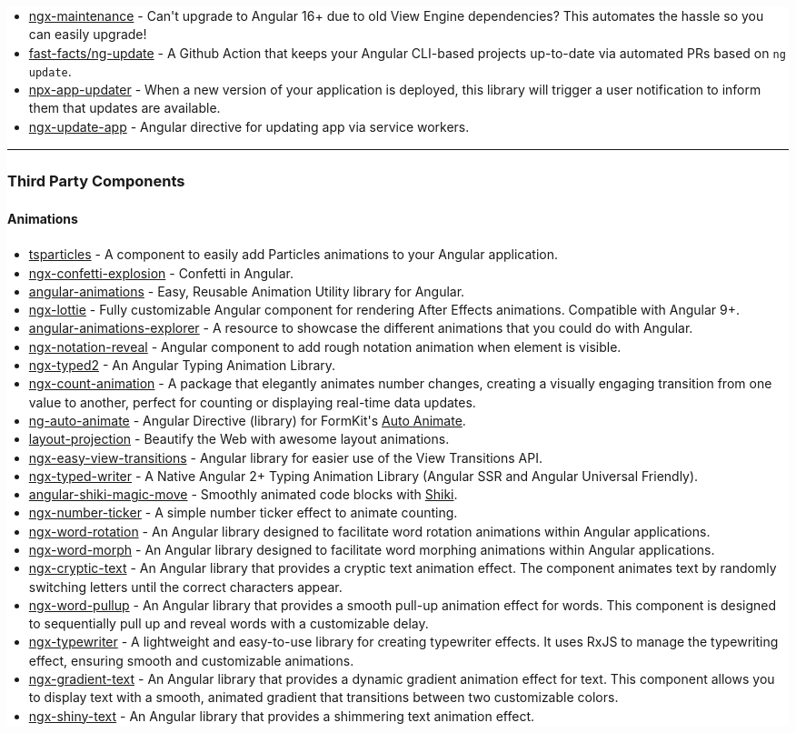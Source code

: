 * [ngx-maintenance](https://github.com/danielglejzner/ngx-maintenance) - Can't upgrade to Angular 16+ due to old View Engine dependencies? This automates the hassle so you can easily upgrade!
* [fast-facts/ng-update](https://github.com/fast-facts/ng-update) - A Github Action that keeps your Angular CLI-based projects up-to-date via automated PRs based on `ng update`.
* [npx-app-updater](https://github.com/DSI-HUG/ngx-app-updater) - When a new version of your application is deployed, this library will trigger a user notification to inform them that updates are available.
* [ngx-update-app](https://github.com/Celtian/ngx-update-app) - Angular directive for updating app via service workers.

---

### Third Party Components

#### Animations

* [tsparticles](https://github.com/tsparticles/angular/#readme) - A component to easily add Particles animations to your Angular application.
* [ngx-confetti-explosion](https://github.com/ChellappanRajan/ngx-confetti-explosion) - Confetti in Angular.
* [angular-animations](https://github.com/filipows/angular-animations) - Easy, Reusable Animation Utility library for Angular.
* [ngx-lottie](https://github.com/ngx-lottie/ngx-lottie) - Fully customizable Angular component for rendering After Effects animations. Compatible with Angular 9+.
* [angular-animations-explorer](https://github.com/williamjuan027/angular-animations-explorer) - A resource to showcase the different animations that you could do with Angular.
* [ngx-notation-reveal](https://github.com/namitoyokota/ngx-notation-reveal) - Angular component to add rough notation animation when element is visible.
* [ngx-typed2](https://github.com/shiv-source/ngx-typed2) - An Angular Typing Animation Library.
* [ngx-count-animation](https://github.com/hm21/ngx-count-animation) - A package that elegantly animates number changes, creating a visually engaging transition from one value to another, perfect for counting or displaying real-time data updates.
* [ng-auto-animate](https://github.com/ajitzero/ng-auto-animate) - Angular Directive (library) for FormKit's [Auto Animate](https://auto-animate.formkit.com).
* [layout-projection](https://github.com/Char2sGu/layout-projection) - Beautify the Web with awesome layout animations.
* [ngx-easy-view-transitions](https://github.com/DerStimmler/ngx-easy-view-transitions) - Angular library for easier use of the View Transitions API.
* [ngx-typed-writer](https://github.com/SkyZeroZx/ngx-typed-writer) - A Native Angular 2+ Typing Animation Library (Angular SSR and Angular Universal Friendly).
* [angular-shiki-magic-move](https://github.com/tutkli/angular-shiki-magic-move) - Smoothly animated code blocks with [Shiki](https://github.com/shikijs/shiki).
* [ngx-number-ticker](https://github.com/omnedia/ngx-number-ticker) - A simple number ticker effect to animate counting.
* [ngx-word-rotation](https://github.com/omnedia/ngx-word-rotation) - An Angular library designed to facilitate word rotation animations within Angular applications.
* [ngx-word-morph](https://github.com/omnedia/ngx-word-morph) - An Angular library designed to facilitate word morphing animations within Angular applications.
* [ngx-cryptic-text](https://github.com/omnedia/ngx-cryptic-text) - An Angular library that provides a cryptic text animation effect. The component animates text by randomly switching letters until the correct characters appear.
* [ngx-word-pullup](https://github.com/omnedia/ngx-word-pullup) - An Angular library that provides a smooth pull-up animation effect for words. This component is designed to sequentially pull up and reveal words with a customizable delay.
* [ngx-typewriter](https://github.com/omnedia/ngx-typewriter) - A lightweight and easy-to-use library for creating typewriter effects. It uses RxJS to manage the typewriting effect, ensuring smooth and customizable animations.
* [ngx-gradient-text](https://github.com/omnedia/ngx-gradient-text) - An Angular library that provides a dynamic gradient animation effect for text. This component allows you to display text with a smooth, animated gradient that transitions between two customizable colors.
* [ngx-shiny-text](https://github.com/omnedia/ngx-shiny-text) - An Angular library that provides a shimmering text animation effect.